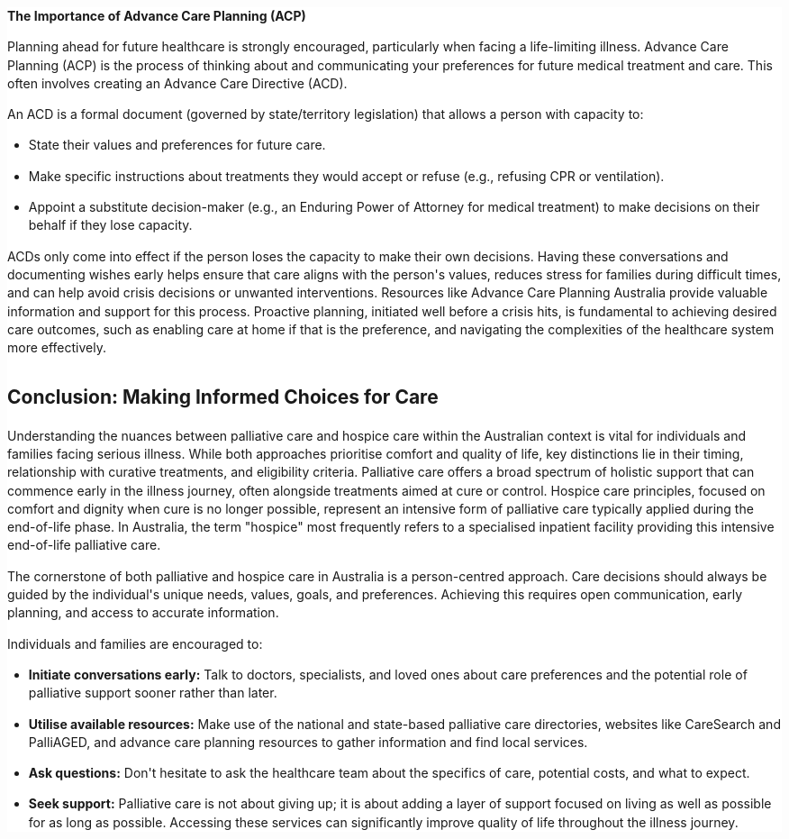 **The Importance of Advance Care Planning (ACP)**

Planning ahead for future healthcare is strongly encouraged, particularly when facing a life-limiting illness. Advance Care Planning (ACP) is the process of thinking about and communicating your preferences for future medical treatment and care. This often involves creating an Advance Care Directive (ACD).

An ACD is a formal document (governed by state/territory legislation) that allows a person with capacity to:

- State their values and preferences for future care.

- Make specific instructions about treatments they would accept or refuse (e.g., refusing CPR or ventilation).

- Appoint a substitute decision-maker (e.g., an Enduring Power of Attorney for medical treatment) to make decisions on their behalf if they lose capacity.

ACDs only come into effect if the person loses the capacity to make their own decisions. Having these conversations and documenting wishes early helps ensure that care aligns with the person's values, reduces stress for families during difficult times, and can help avoid crisis decisions or unwanted interventions. Resources like Advance Care Planning Australia provide valuable information and support for this process. Proactive planning, initiated well before a crisis hits, is fundamental to achieving desired care outcomes, such as enabling care at home if that is the preference, and navigating the complexities of the healthcare system more effectively.

## Conclusion: Making Informed Choices for Care

Understanding the nuances between palliative care and hospice care within the Australian context is vital for individuals and families facing serious illness. While both approaches prioritise comfort and quality of life, key distinctions lie in their timing, relationship with curative treatments, and eligibility criteria. Palliative care offers a broad spectrum of holistic support that can commence early in the illness journey, often alongside treatments aimed at cure or control. Hospice care principles, focused on comfort and dignity when cure is no longer possible, represent an intensive form of palliative care typically applied during the end-of-life phase. In Australia, the term "hospice" most frequently refers to a specialised inpatient facility providing this intensive end-of-life palliative care.

The cornerstone of both palliative and hospice care in Australia is a person-centred approach. Care decisions should always be guided by the individual's unique needs, values, goals, and preferences. Achieving this requires open communication, early planning, and access to accurate information.

Individuals and families are encouraged to:

- **Initiate conversations early:** Talk to doctors, specialists, and loved ones about care preferences and the potential role of palliative support sooner rather than later.

- **Utilise available resources:** Make use of the national and state-based palliative care directories, websites like CareSearch and PalliAGED, and advance care planning resources to gather information and find local services.

- **Ask questions:** Don't hesitate to ask the healthcare team about the specifics of care, potential costs, and what to expect.

- **Seek support:** Palliative care is not about giving up; it is about adding a layer of support focused on living as well as possible for as long as possible. Accessing these services can significantly improve quality of life throughout the illness journey.
